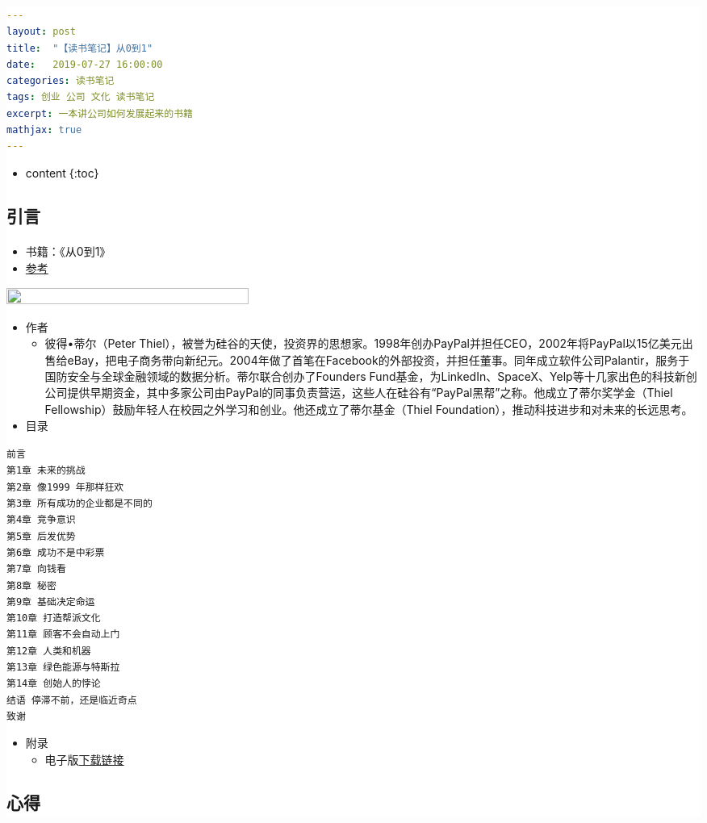 ```yaml
---
layout: post
title:  "【读书笔记】从0到1"
date:   2019-07-27 16:00:00
categories: 读书笔记
tags: 创业 公司 文化 读书笔记
excerpt: 一本讲公司如何发展起来的书籍
mathjax: true
---
```


* content
{:toc}

## 引言
- 书籍：《从0到1》
- [参考](https://zhuanlan.zhihu.com/p/24128499)

<img src="https://img3.doubanio.com/lpic/s28012945.jpg" height="100%" width="300" />

- 作者
   - 彼得•蒂尔（Peter Thiel），被誉为硅谷的天使，投资界的思想家。1998年创办PayPal并担任CEO，2002年将PayPal以15亿美元出售给eBay，把电子商务带向新纪元。2004年做了首笔在Facebook的外部投资，并担任董事。同年成立软件公司Palantir，服务于国防安全与全球金融领域的数据分析。蒂尔联合创办了Founders Fund基金，为LinkedIn、SpaceX、Yelp等十几家出色的科技新创公司提供早期资金，其中多家公司由PayPal的同事负责营运，这些人在硅谷有“PayPal黑帮”之称。他成立了蒂尔奖学金（Thiel Fellowship）鼓励年轻人在校园之外学习和创业。他还成立了蒂尔基金（Thiel Foundation），推动科技进步和对未来的长远思考。
- 目录
```
前言
第1章 未来的挑战
第2章 像1999 年那样狂欢
第3章 所有成功的企业都是不同的
第4章 竞争意识
第5章 后发优势
第6章 成功不是中彩票
第7章 向钱看
第8章 秘密
第9章 基础决定命运
第10章 打造帮派文化
第11章 顾客不会自动上门
第12章 人类和机器
第13章 绿色能源与特斯拉
第14章 创始人的悖论
结语 停滞不前，还是临近奇点
致谢
```
- 附录
   - 电子版[下载链接](https://hpan.baidu.com/s/1o7ADyjC)

## 心得
